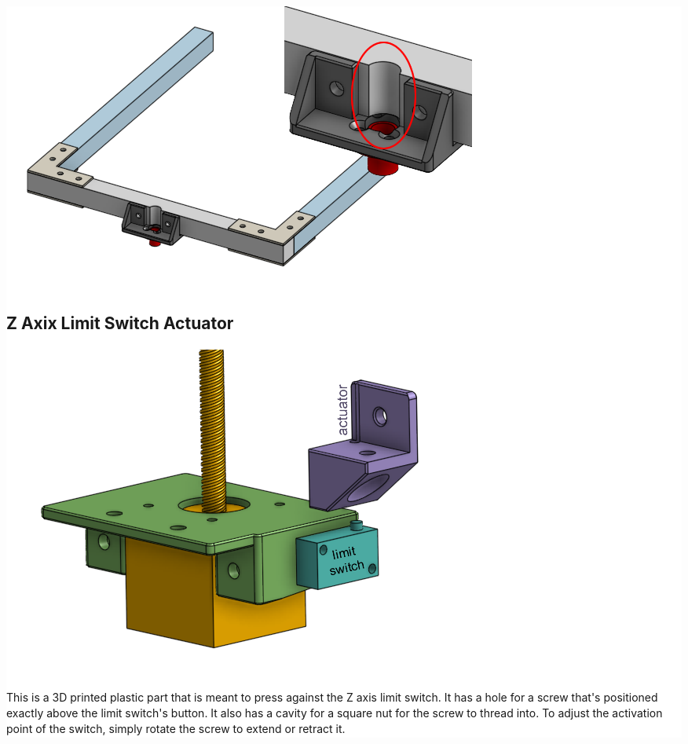 ![](../images/lesson6/bedreararmcut.png)

## Z Axix Limit Switch Actuator

![](../images/lesson6/zsteppermotormountlimitswitch.png)

This is a 3D printed plastic part that is meant to press against the Z axis limit switch. It has a hole for a screw that's positioned exactly above the limit switch's button. It also has a cavity for a square nut for the screw to thread into. To adjust the activation point of the switch, simply rotate the screw to extend or retract it.
